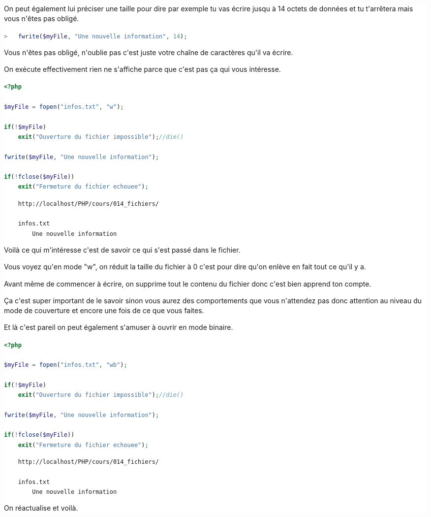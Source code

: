 On peut également lui préciser une taille pour dire par exemple tu vas écrire jusqu à 14 octets de données et tu t'arrêtera mais vous n'êtes pas obligé.
```php
>	fwrite($myFile, "Une nouvelle information", 14);
```
Vous n'êtes pas obligé, n'oublie pas c'est juste votre chaîne de caractères qu'il va écrire. 

On exécute effectivement rien ne s'affiche parce que c'est pas ça qui vous intéresse.
```php
<?php

$myFile = fopen("infos.txt", "w");

if(!$myFile)
	exit("Ouverture du fichier impossible");//die()

fwrite($myFile, "Une nouvelle information");

if(!fclose($myFile))
	exit("Fermeture du fichier echouee");
```
```txt
	http://localhost/PHP/cours/014_fichiers/
	
	infos.txt
		Une nouvelle information
```
Voilà ce qui m'intéresse c'est de savoir ce qui s'est passé dans le fichier. 

Vous voyez qu'en mode "w", on réduit la taille du fichier à 0 c'est pour dire qu'on enlève en fait tout ce qu'il y a. 

Avant même de commencer à écrire, on supprime tout le contenu du fichier donc c'est bien apprend ton compte. 

Ça c'est super important de le savoir sinon vous aurez des comportements que vous n'attendez pas donc attention au niveau du mode de couverture et encore une fois de ce que vous faites. 

Et là c'est pareil on peut également s'amuser à ouvrir en mode binaire.
```php
<?php

$myFile = fopen("infos.txt", "wb");

if(!$myFile)
	exit("Ouverture du fichier impossible");//die()

fwrite($myFile, "Une nouvelle information");

if(!fclose($myFile))
	exit("Fermeture du fichier echouee");
```
```txt
	http://localhost/PHP/cours/014_fichiers/
	
	infos.txt
		Une nouvelle information
```
On réactualise et voilà. 
